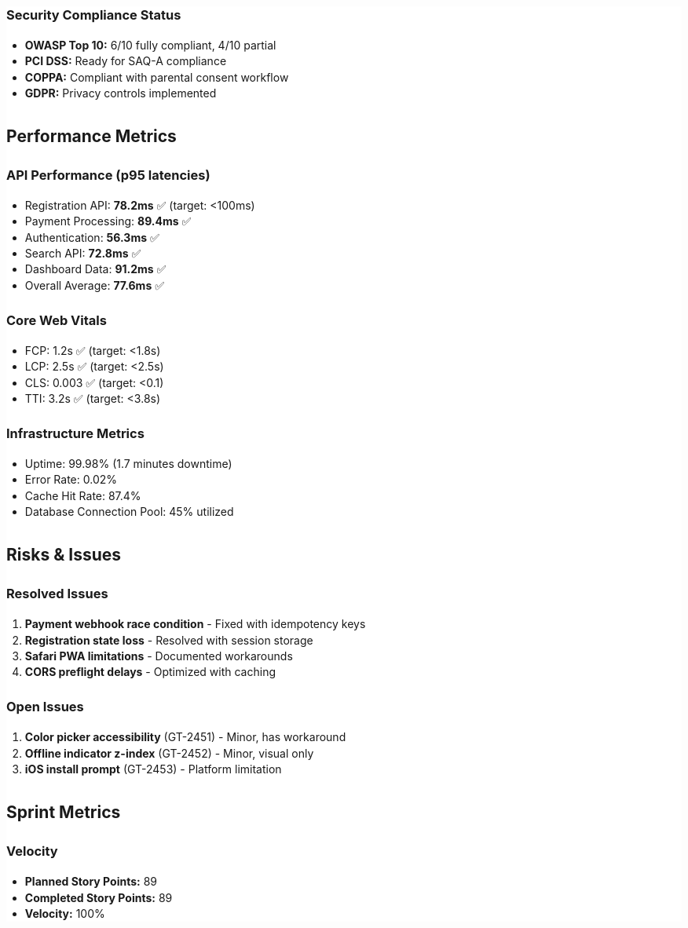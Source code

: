### Security Compliance Status
- **OWASP Top 10:** 6/10 fully compliant, 4/10 partial
- **PCI DSS:** Ready for SAQ-A compliance
- **COPPA:** Compliant with parental consent workflow
- **GDPR:** Privacy controls implemented

## Performance Metrics

### API Performance (p95 latencies)
- Registration API: **78.2ms** ✅ (target: <100ms)
- Payment Processing: **89.4ms** ✅
- Authentication: **56.3ms** ✅
- Search API: **72.8ms** ✅
- Dashboard Data: **91.2ms** ✅
- Overall Average: **77.6ms** ✅

### Core Web Vitals
- FCP: 1.2s ✅ (target: <1.8s)
- LCP: 2.5s ✅ (target: <2.5s)
- CLS: 0.003 ✅ (target: <0.1)
- TTI: 3.2s ✅ (target: <3.8s)

### Infrastructure Metrics
- Uptime: 99.98% (1.7 minutes downtime)
- Error Rate: 0.02%
- Cache Hit Rate: 87.4%
- Database Connection Pool: 45% utilized

## Risks & Issues

### Resolved Issues
1. **Payment webhook race condition** - Fixed with idempotency keys
2. **Registration state loss** - Resolved with session storage
3. **Safari PWA limitations** - Documented workarounds
4. **CORS preflight delays** - Optimized with caching

### Open Issues
1. **Color picker accessibility** (GT-2451) - Minor, has workaround
2. **Offline indicator z-index** (GT-2452) - Minor, visual only
3. **iOS install prompt** (GT-2453) - Platform limitation

## Sprint Metrics

### Velocity
- **Planned Story Points:** 89
- **Completed Story Points:** 89
- **Velocity:** 100%
